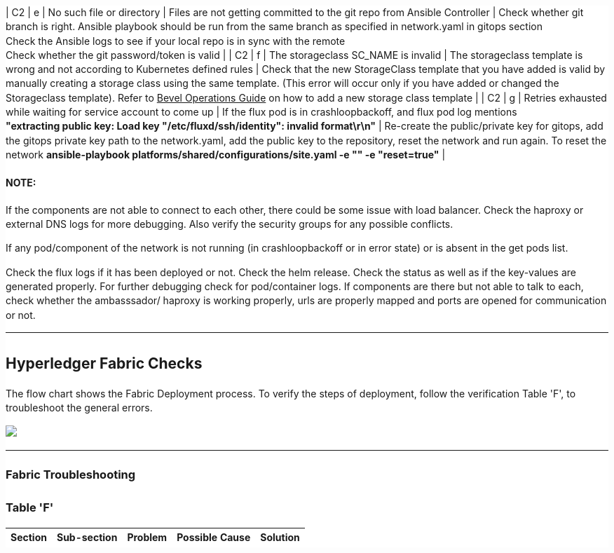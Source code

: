 | C2      | e           | No such file or directory                                      | Files are not getting committed to the git repo from Ansible Controller                                                                                  | Check whether git branch is right. Ansible playbook should be run from the same branch as specified in network.yaml in gitops section <br /> Check the Ansible logs to see if your local repo is in sync with the remote <br />Check whether the git password/token is valid                                                                                                                                                |
| C2      | f           | The storageclass SC_NAME is invalid                       | The storageclass template is wrong and not according to Kubernetes defined rules                                                                         | Check that the new StorageClass template that you have added is valid by manually creating a storage class using the same template. (This error will occur only if you have added or changed the Storageclass template). Refer to [Bevel Operations Guide](./../operations/adding_new_storageclass.html)  on how to add a new storage class template |
| C2      | g           | Retries exhausted while waiting for service account to come up | If the flux pod is in crashloopbackoff, and flux pod log mentions <br /> **"extracting public key: Load key \"/etc/fluxd/ssh/identity\": invalid format\r\n"** | Re-create the public/private key for gitops, add the gitops private key path to the network.yaml, add the public key to the repository, reset the network and run again. To reset the network **ansible-playbook platforms/shared/configurations/site.yaml -e "" -e "reset=true"**                                                                                                                             |

#### NOTE:  
If the components are not able to connect to each other, there could be some issue with load balancer. Check the haproxy or external DNS logs for more debugging. Also verify the security groups for any possible conflicts.

If any pod/component of the network is not running (in crashloopbackoff or in error state) or is absent in the get pods list.

Check the flux logs if it has been deployed or not.
Check the helm release. Check the status as well as if the key-values are generated properly.
For further debugging check for pod/container logs.
If components are there but not able to talk to each, check whether the ambasssador/ haproxy is working properly, urls are properly mapped and ports are opened for communication or not.  

---   

## Hyperledger Fabric Checks

The flow chart shows the Fabric Deployment process. To verify the steps of deployment, follow the verification Table 'F', to troubleshoot the general errors.

![](./../_static/fabric_flowchart.png)

----
### Fabric Troubleshooting
### Table 'F'



| Section | Sub-section | Problem                                                                                                                                                                                                                                                                                                                                                                                                                           | Possible Cause                                                                                                                         | Solution                                                                                                                                                                                                                                                                                                                                                                                                                                                                                                                                                                                                                                                                                                                                   |
|---------|-------------|-----------------------------------------------------------------------------------------------------------------------------------------------------------------------------------------------------------------------------------------------------------------------------------------------------------------------------------------------------------------------------------------------------------------------------------|----------------------------------------------------------------------------------------------------------------------------------------|--------------------------------------------------------------------------------------------------------------------------------------------------------------------------------------------------------------------------------------------------------------------------------------------------------------------------------------------------------------------------------------------------------------------------------------------------------------------------------------------------------------------------------------------------------------------------------------------------------------------------------------------------------------------------------------------------------------------------------------------|